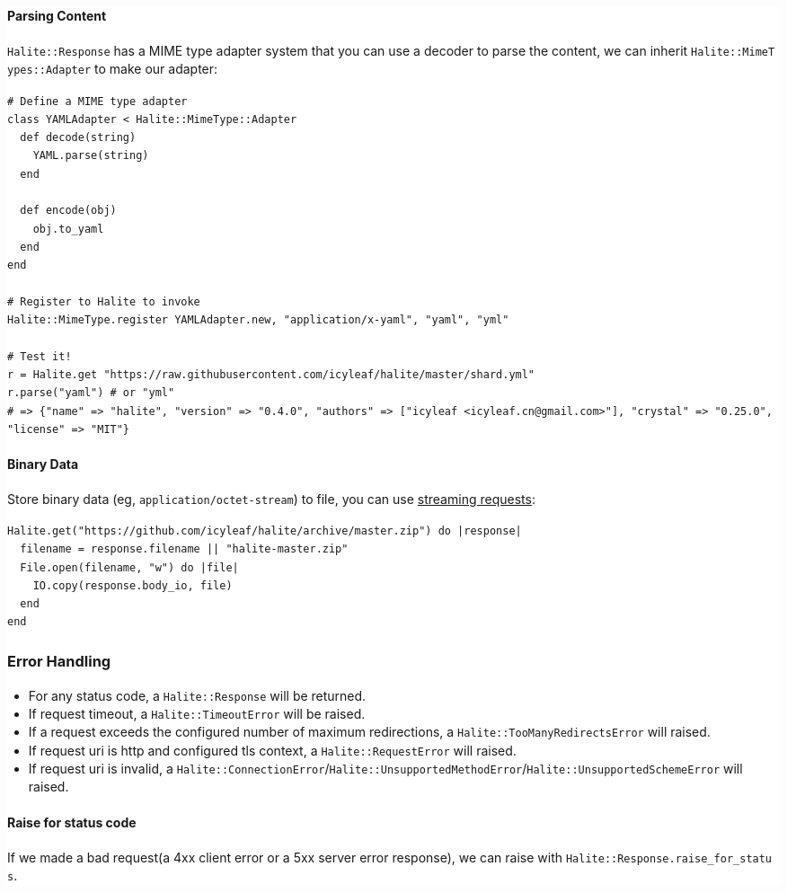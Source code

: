 #### Parsing Content

`Halite::Response` has a MIME type adapter system that you can use a decoder to parse the content,
we can inherit `Halite::MimeTypes::Adapter` to make our adapter:

```crystal
# Define a MIME type adapter
class YAMLAdapter < Halite::MimeType::Adapter
  def decode(string)
    YAML.parse(string)
  end

  def encode(obj)
    obj.to_yaml
  end
end

# Register to Halite to invoke
Halite::MimeType.register YAMLAdapter.new, "application/x-yaml", "yaml", "yml"

# Test it!
r = Halite.get "https://raw.githubusercontent.com/icyleaf/halite/master/shard.yml"
r.parse("yaml") # or "yml"
# => {"name" => "halite", "version" => "0.4.0", "authors" => ["icyleaf <icyleaf.cn@gmail.com>"], "crystal" => "0.25.0", "license" => "MIT"}
```

#### Binary Data

Store binary data (eg, `application/octet-stream`) to file, you can use [streaming requests](#streaming-requests):

```crystal
Halite.get("https://github.com/icyleaf/halite/archive/master.zip") do |response|
  filename = response.filename || "halite-master.zip"
  File.open(filename, "w") do |file|
    IO.copy(response.body_io, file)
  end
end
```

### Error Handling

- For any status code, a `Halite::Response` will be returned.
- If request timeout, a `Halite::TimeoutError` will be raised.
- If a request exceeds the configured number of maximum redirections, a `Halite::TooManyRedirectsError` will raised.
- If request uri is http and configured tls context, a `Halite::RequestError` will raised.
- If request uri is invalid, a `Halite::ConnectionError`/`Halite::UnsupportedMethodError`/`Halite::UnsupportedSchemeError` will raised.

#### Raise for status code

If we made a bad request(a 4xx client error or a 5xx server error response), we can raise with `Halite::Response.raise_for_status`.
